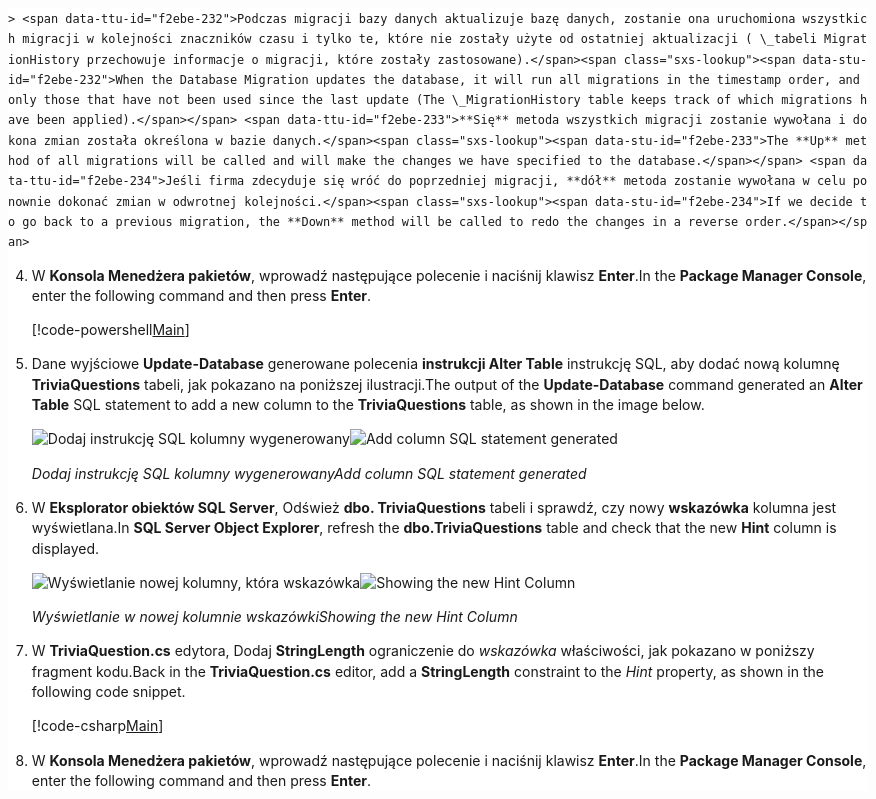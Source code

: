     > <span data-ttu-id="f2ebe-232">Podczas migracji bazy danych aktualizuje bazę danych, zostanie ona uruchomiona wszystkich migracji w kolejności znaczników czasu i tylko te, które nie zostały użyte od ostatniej aktualizacji ( \_tabeli MigrationHistory przechowuje informacje o migracji, które zostały zastosowane).</span><span class="sxs-lookup"><span data-stu-id="f2ebe-232">When the Database Migration updates the database, it will run all migrations in the timestamp order, and only those that have not been used since the last update (The \_MigrationHistory table keeps track of which migrations have been applied).</span></span> <span data-ttu-id="f2ebe-233">**Się** metoda wszystkich migracji zostanie wywołana i dokona zmian została określona w bazie danych.</span><span class="sxs-lookup"><span data-stu-id="f2ebe-233">The **Up** method of all migrations will be called and will make the changes we have specified to the database.</span></span> <span data-ttu-id="f2ebe-234">Jeśli firma zdecyduje się wróć do poprzedniej migracji, **dół** metoda zostanie wywołana w celu ponownie dokonać zmian w odwrotnej kolejności.</span><span class="sxs-lookup"><span data-stu-id="f2ebe-234">If we decide to go back to a previous migration, the **Down** method will be called to redo the changes in a reverse order.</span></span>
4. <span data-ttu-id="f2ebe-235">W **Konsola Menedżera pakietów**, wprowadź następujące polecenie i naciśnij klawisz **Enter**.</span><span class="sxs-lookup"><span data-stu-id="f2ebe-235">In the **Package Manager Console**, enter the following command and then press **Enter**.</span></span>

    [!code-powershell[Main](maintainable-azure-websites-managing-change-and-scale/samples/sample6.ps1)]
5. <span data-ttu-id="f2ebe-236">Dane wyjściowe **Update-Database** generowane polecenia **instrukcji Alter Table** instrukcję SQL, aby dodać nową kolumnę **TriviaQuestions** tabeli, jak pokazano na poniższej ilustracji.</span><span class="sxs-lookup"><span data-stu-id="f2ebe-236">The output of the **Update-Database** command generated an **Alter Table** SQL statement to add a new column to the **TriviaQuestions** table, as shown in the image below.</span></span>

    <span data-ttu-id="f2ebe-237">![Dodaj instrukcję SQL kolumny wygenerowany](maintainable-azure-websites-managing-change-and-scale/_static/image9.png "Dodaj instrukcję SQL kolumny wygenerowany")</span><span class="sxs-lookup"><span data-stu-id="f2ebe-237">![Add column SQL statement generated](maintainable-azure-websites-managing-change-and-scale/_static/image9.png "Add column SQL statement generated")</span></span>

    <span data-ttu-id="f2ebe-238">*Dodaj instrukcję SQL kolumny wygenerowany*</span><span class="sxs-lookup"><span data-stu-id="f2ebe-238">*Add column SQL statement generated*</span></span>
6. <span data-ttu-id="f2ebe-239">W **Eksplorator obiektów SQL Server**, Odśwież **dbo. TriviaQuestions** tabeli i sprawdź, czy nowy **wskazówka** kolumna jest wyświetlana.</span><span class="sxs-lookup"><span data-stu-id="f2ebe-239">In **SQL Server Object Explorer**, refresh the **dbo.TriviaQuestions** table and check that the new **Hint** column is displayed.</span></span>

    <span data-ttu-id="f2ebe-240">![Wyświetlanie nowej kolumny, która wskazówka](maintainable-azure-websites-managing-change-and-scale/_static/image10.png "przedstawiający nową kolumnę wskazówki")</span><span class="sxs-lookup"><span data-stu-id="f2ebe-240">![Showing the new Hint Column](maintainable-azure-websites-managing-change-and-scale/_static/image10.png "Showing the new Hint Column")</span></span>

    <span data-ttu-id="f2ebe-241">*Wyświetlanie w nowej kolumnie wskazówki*</span><span class="sxs-lookup"><span data-stu-id="f2ebe-241">*Showing the new Hint Column*</span></span>
7. <span data-ttu-id="f2ebe-242">W **TriviaQuestion.cs** edytora, Dodaj **StringLength** ograniczenie do *wskazówka* właściwości, jak pokazano w poniższy fragment kodu.</span><span class="sxs-lookup"><span data-stu-id="f2ebe-242">Back in the **TriviaQuestion.cs** editor, add a **StringLength** constraint to the *Hint* property, as shown in the following code snippet.</span></span>

    [!code-csharp[Main](maintainable-azure-websites-managing-change-and-scale/samples/sample7.cs)]
8. <span data-ttu-id="f2ebe-243">W **Konsola Menedżera pakietów**, wprowadź następujące polecenie i naciśnij klawisz **Enter**.</span><span class="sxs-lookup"><span data-stu-id="f2ebe-243">In the **Package Manager Console**, enter the following command and then press **Enter**.</span></span>
